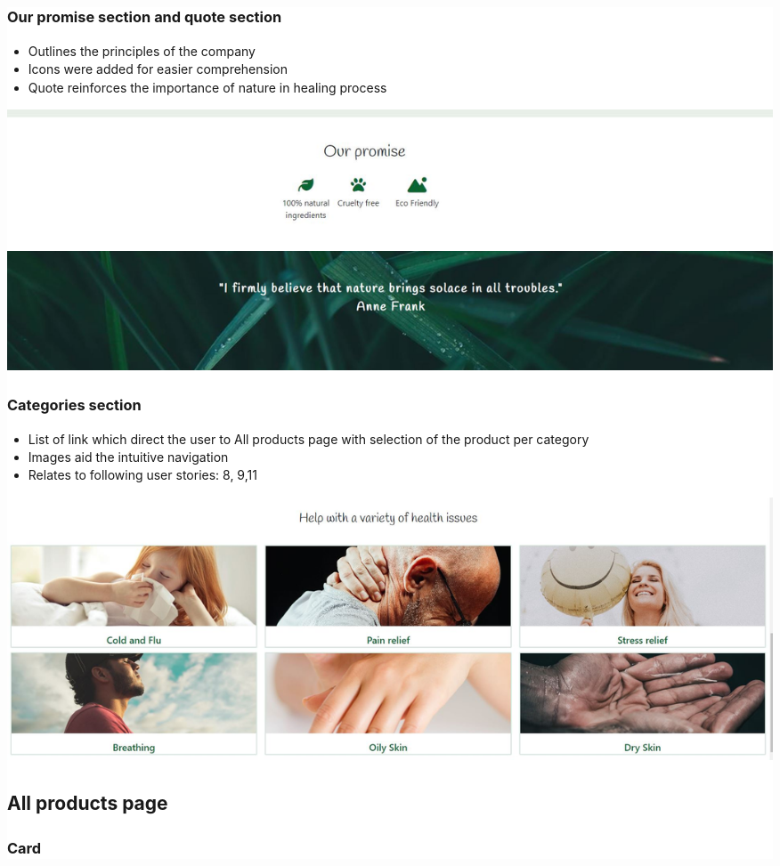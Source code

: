 
### Our promise section and quote section
* Outlines the principles of the company 
* Icons were added for easier comprehension
* Quote reinforces the importance of nature in healing process

![Our promise ](./docs/features/our%20promise.JPG)
![Quote ](./docs/features/quote.JPG)

### Categories section
* List of link which direct the user to All products page with selection of the product per category
* Images aid the intuitive navigation
* Relates to following user stories: 8, 9,11

![Categories ](./docs/features/help_with.JPG)

## All products page

### Card
